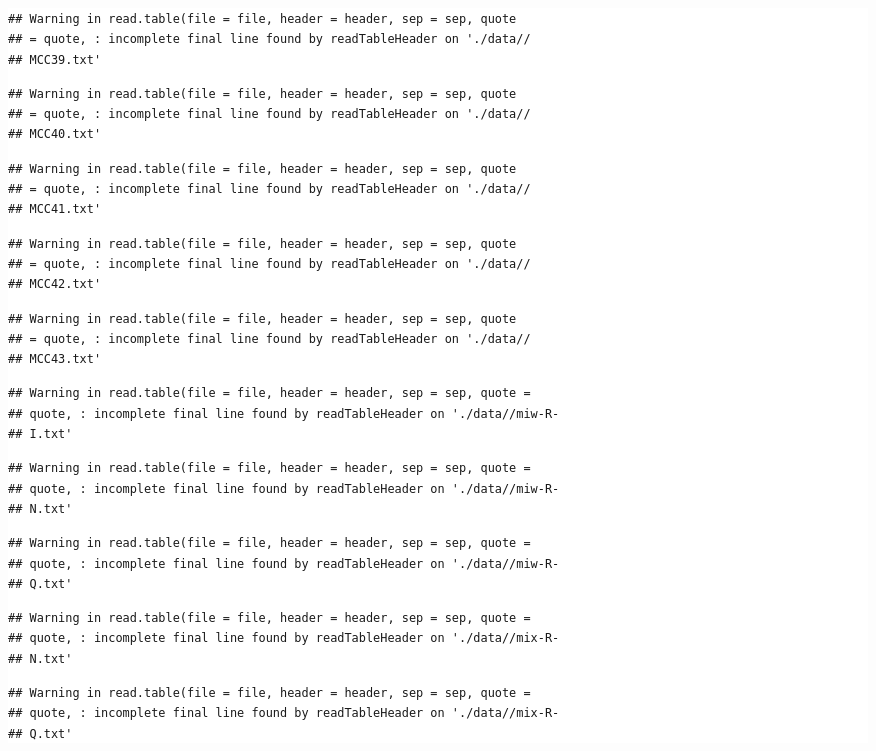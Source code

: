 ```
## Warning in read.table(file = file, header = header, sep = sep, quote
## = quote, : incomplete final line found by readTableHeader on './data//
## MCC39.txt'
```

```
## Warning in read.table(file = file, header = header, sep = sep, quote
## = quote, : incomplete final line found by readTableHeader on './data//
## MCC40.txt'
```

```
## Warning in read.table(file = file, header = header, sep = sep, quote
## = quote, : incomplete final line found by readTableHeader on './data//
## MCC41.txt'
```

```
## Warning in read.table(file = file, header = header, sep = sep, quote
## = quote, : incomplete final line found by readTableHeader on './data//
## MCC42.txt'
```

```
## Warning in read.table(file = file, header = header, sep = sep, quote
## = quote, : incomplete final line found by readTableHeader on './data//
## MCC43.txt'
```

```
## Warning in read.table(file = file, header = header, sep = sep, quote =
## quote, : incomplete final line found by readTableHeader on './data//miw-R-
## I.txt'
```

```
## Warning in read.table(file = file, header = header, sep = sep, quote =
## quote, : incomplete final line found by readTableHeader on './data//miw-R-
## N.txt'
```

```
## Warning in read.table(file = file, header = header, sep = sep, quote =
## quote, : incomplete final line found by readTableHeader on './data//miw-R-
## Q.txt'
```

```
## Warning in read.table(file = file, header = header, sep = sep, quote =
## quote, : incomplete final line found by readTableHeader on './data//mix-R-
## N.txt'
```

```
## Warning in read.table(file = file, header = header, sep = sep, quote =
## quote, : incomplete final line found by readTableHeader on './data//mix-R-
## Q.txt'
```
